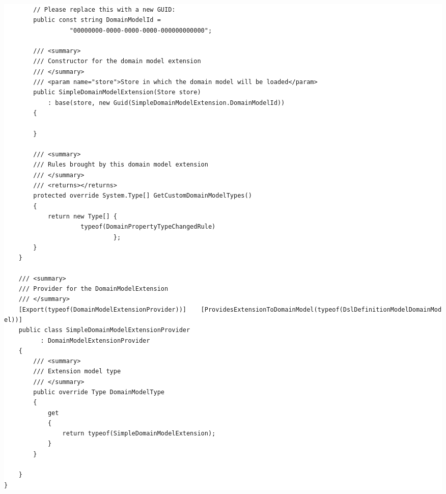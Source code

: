```  
        // Please replace this with a new GUID:  
        public const string DomainModelId =   
                  "00000000-0000-0000-0000-000000000000";  
  
        /// <summary>  
        /// Constructor for the domain model extension  
        /// </summary>  
        /// <param name="store">Store in which the domain model will be loaded</param>  
        public SimpleDomainModelExtension(Store store)  
            : base(store, new Guid(SimpleDomainModelExtension.DomainModelId))  
        {  
  
        }  
  
        /// <summary>  
        /// Rules brought by this domain model extension  
        /// </summary>  
        /// <returns></returns>  
        protected override System.Type[] GetCustomDomainModelTypes()  
        {  
            return new Type[] {  
                     typeof(DomainPropertyTypeChangedRule)  
                              };  
        }  
    }  
  
    /// <summary>  
    /// Provider for the DomainModelExtension  
    /// </summary>  
    [Export(typeof(DomainModelExtensionProvider))]    [ProvidesExtensionToDomainModel(typeof(DslDefinitionModelDomainModel))]  
    public class SimpleDomainModelExtensionProvider   
          : DomainModelExtensionProvider  
    {  
        /// <summary>  
        /// Extension model type  
        /// </summary>  
        public override Type DomainModelType  
        {  
            get  
            {  
                return typeof(SimpleDomainModelExtension);  
            }  
        }  
  
    }  
}  
```

